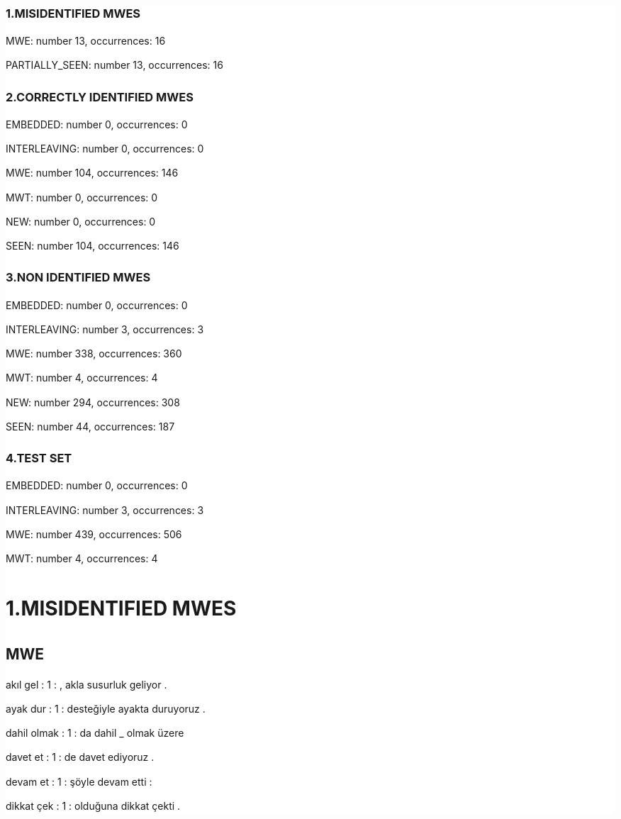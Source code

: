 ### 1.MISIDENTIFIED MWES

MWE: number 13, occurrences: 16

PARTIALLY_SEEN: number 13, occurrences: 16

### 2.CORRECTLY IDENTIFIED MWES

EMBEDDED: number 0, occurrences: 0

INTERLEAVING: number 0, occurrences: 0

MWE: number 104, occurrences: 146

MWT: number 0, occurrences: 0

NEW: number 0, occurrences: 0

SEEN: number 104, occurrences: 146

### 3.NON IDENTIFIED MWES

EMBEDDED: number 0, occurrences: 0

INTERLEAVING: number 3, occurrences: 3

MWE: number 338, occurrences: 360

MWT: number 4, occurrences: 4

NEW: number 294, occurrences: 308

SEEN: number 44, occurrences: 187

### 4.TEST SET

EMBEDDED: number 0, occurrences: 0

INTERLEAVING: number 3, occurrences: 3

MWE: number 439, occurrences: 506

MWT: number 4, occurrences: 4

# 1.MISIDENTIFIED MWES

## MWE

akıl gel : 1 : , akla susurluk geliyor .

ayak dur : 1 : desteğiyle ayakta duruyoruz .

dahil olmak : 1 : da dahil _ olmak üzere

davet et : 1 : de davet ediyoruz .

devam et : 1 : şöyle devam etti :

dikkat çek : 1 : olduğuna dikkat çekti .

